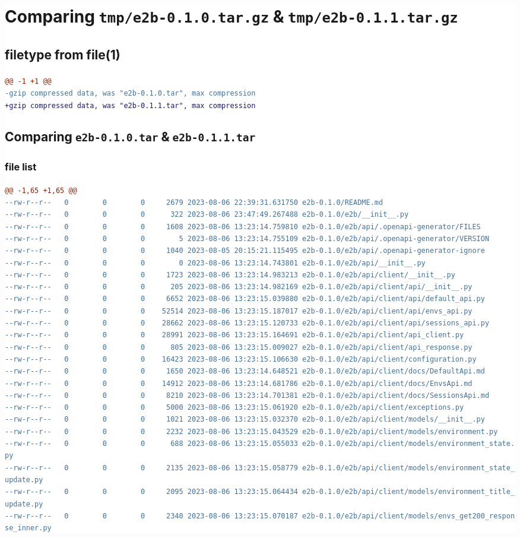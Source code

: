 # Comparing `tmp/e2b-0.1.0.tar.gz` & `tmp/e2b-0.1.1.tar.gz`

## filetype from file(1)

```diff
@@ -1 +1 @@
-gzip compressed data, was "e2b-0.1.0.tar", max compression
+gzip compressed data, was "e2b-0.1.1.tar", max compression
```

## Comparing `e2b-0.1.0.tar` & `e2b-0.1.1.tar`

### file list

```diff
@@ -1,65 +1,65 @@
--rw-r--r--   0        0        0     2679 2023-08-06 22:39:31.631750 e2b-0.1.0/README.md
--rw-r--r--   0        0        0      322 2023-08-06 23:47:49.267488 e2b-0.1.0/e2b/__init__.py
--rw-r--r--   0        0        0     1608 2023-08-06 13:23:14.759810 e2b-0.1.0/e2b/api/.openapi-generator/FILES
--rw-r--r--   0        0        0        5 2023-08-06 13:23:14.755109 e2b-0.1.0/e2b/api/.openapi-generator/VERSION
--rw-r--r--   0        0        0     1040 2023-08-05 20:15:21.115495 e2b-0.1.0/e2b/api/.openapi-generator-ignore
--rw-r--r--   0        0        0        0 2023-08-06 13:23:14.743801 e2b-0.1.0/e2b/api/__init__.py
--rw-r--r--   0        0        0     1723 2023-08-06 13:23:14.983213 e2b-0.1.0/e2b/api/client/__init__.py
--rw-r--r--   0        0        0      205 2023-08-06 13:23:14.982169 e2b-0.1.0/e2b/api/client/api/__init__.py
--rw-r--r--   0        0        0     6652 2023-08-06 13:23:15.039880 e2b-0.1.0/e2b/api/client/api/default_api.py
--rw-r--r--   0        0        0    52514 2023-08-06 13:23:15.187017 e2b-0.1.0/e2b/api/client/api/envs_api.py
--rw-r--r--   0        0        0    28662 2023-08-06 13:23:15.120733 e2b-0.1.0/e2b/api/client/api/sessions_api.py
--rw-r--r--   0        0        0    28991 2023-08-06 13:23:15.164691 e2b-0.1.0/e2b/api/client/api_client.py
--rw-r--r--   0        0        0      805 2023-08-06 13:23:15.009027 e2b-0.1.0/e2b/api/client/api_response.py
--rw-r--r--   0        0        0    16423 2023-08-06 13:23:15.106630 e2b-0.1.0/e2b/api/client/configuration.py
--rw-r--r--   0        0        0     1650 2023-08-06 13:23:14.648521 e2b-0.1.0/e2b/api/client/docs/DefaultApi.md
--rw-r--r--   0        0        0    14912 2023-08-06 13:23:14.681786 e2b-0.1.0/e2b/api/client/docs/EnvsApi.md
--rw-r--r--   0        0        0     8210 2023-08-06 13:23:14.701381 e2b-0.1.0/e2b/api/client/docs/SessionsApi.md
--rw-r--r--   0        0        0     5000 2023-08-06 13:23:15.061920 e2b-0.1.0/e2b/api/client/exceptions.py
--rw-r--r--   0        0        0     1021 2023-08-06 13:23:15.032370 e2b-0.1.0/e2b/api/client/models/__init__.py
--rw-r--r--   0        0        0     2232 2023-08-06 13:23:15.043529 e2b-0.1.0/e2b/api/client/models/environment.py
--rw-r--r--   0        0        0      688 2023-08-06 13:23:15.055033 e2b-0.1.0/e2b/api/client/models/environment_state.py
--rw-r--r--   0        0        0     2135 2023-08-06 13:23:15.058779 e2b-0.1.0/e2b/api/client/models/environment_state_update.py
--rw-r--r--   0        0        0     2095 2023-08-06 13:23:15.064434 e2b-0.1.0/e2b/api/client/models/environment_title_update.py
--rw-r--r--   0        0        0     2340 2023-08-06 13:23:15.070187 e2b-0.1.0/e2b/api/client/models/envs_get200_response_inner.py
```